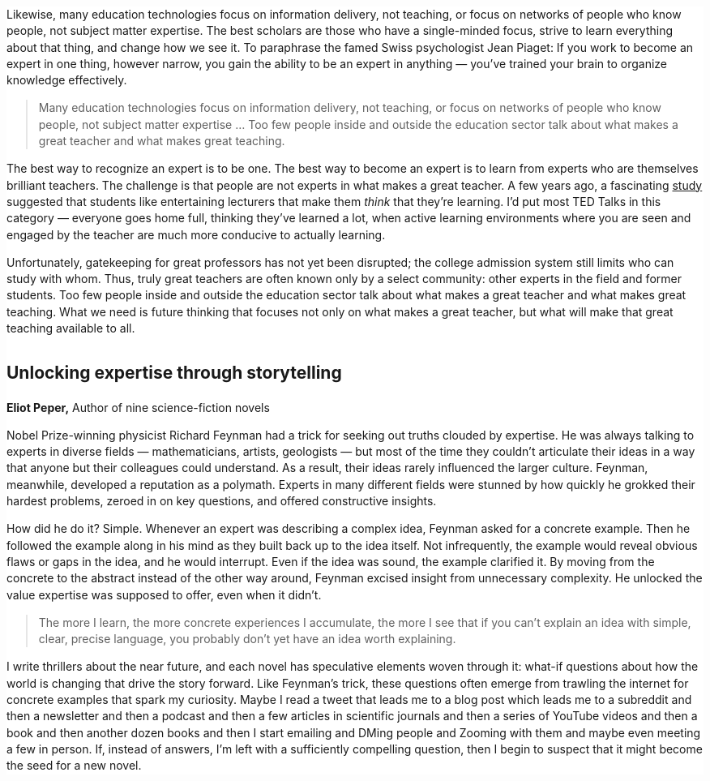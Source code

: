 Likewise, many education technologies focus on information delivery, not teaching, or focus on networks of people who know people, not subject matter expertise. The best scholars are those who have a single-minded focus, strive to learn everything about that thing, and change how we see it. To paraphrase the famed Swiss psychologist Jean Piaget: If you work to become an expert in one thing, however narrow, you gain the ability to be an expert in anything — you’ve trained your brain to organize knowledge effectively.

> Many education technologies focus on information delivery, not teaching, or focus on networks of people who know people, not subject matter expertise … Too few people inside and outside the education sector talk about what makes a great teacher and what makes great teaching.

The best way to recognize an expert is to be one. The best way to become an expert is to learn from experts who are themselves brilliant teachers. The challenge is that people are not experts in what makes a great teacher. A few years ago, a fascinating [study](https://www.insidehighered.com/news/2019/09/09/study-how-smooth-talking-professors-can-lull-students-thinking-theyve-learned-more) suggested that students like entertaining lecturers that make them *think* that they’re learning. I’d put most TED Talks in this category — everyone goes home full, thinking they’ve learned a lot, when active learning environments where you are seen and engaged by the teacher are much more conducive to actually learning.

Unfortunately, gatekeeping for great professors has not yet been disrupted; the college admission system still limits who can study with whom. Thus, truly great teachers are often known only by a select community: other experts in the field and former students. Too few people inside and outside the education sector talk about what makes a great teacher and what makes great teaching. What we need is future thinking that focuses not only on what makes a great teacher, but what will make that great teaching available to all.

## Unlocking expertise through storytelling

**Eliot Peper,** Author of nine science-fiction novels

Nobel Prize-winning physicist Richard Feynman had a trick for seeking out truths clouded by expertise. He was always talking to experts in diverse fields — mathematicians, artists, geologists — but most of the time they couldn’t articulate their ideas in a way that anyone but their colleagues could understand. As a result, their ideas rarely influenced the larger culture. Feynman, meanwhile, developed a reputation as a polymath. Experts in many different fields were stunned by how quickly he grokked their hardest problems, zeroed in on key questions, and offered constructive insights.

How did he do it? Simple. Whenever an expert was describing a complex idea, Feynman asked for a concrete example. Then he followed the example along in his mind as they built back up to the idea itself. Not infrequently, the example would reveal obvious flaws or gaps in the idea, and he would interrupt. Even if the idea was sound, the example clarified it. By moving from the concrete to the abstract instead of the other way around, Feynman excised insight from unnecessary complexity. He unlocked the value expertise was supposed to offer, even when it didn’t.

> The more I learn, the more concrete experiences I accumulate, the more I see that if you can’t explain an idea with simple, clear, precise language, you probably don’t yet have an idea worth explaining.

I write thrillers about the near future, and each novel has speculative elements woven through it: what-if questions about how the world is changing that drive the story forward. Like Feynman’s trick, these questions often emerge from trawling the internet for concrete examples that spark my curiosity. Maybe I read a tweet that leads me to a blog post which leads me to a subreddit and then a newsletter and then a podcast and then a few articles in scientific journals and then a series of YouTube videos and then a book and then another dozen books and then I start emailing and DMing people and Zooming with them and maybe even meeting a few in person. If, instead of answers, I’m left with a sufficiently compelling question, then I begin to suspect that it might become the seed for a new novel.
